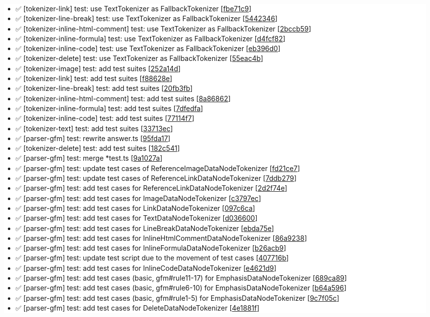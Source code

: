 - ✅ [tokenizer-link] test: use TextTokenizer as FallbackTokenizer [[fbe71c9](https://github.com/guanghechen/yozora/commit/fbe71c97ddff22805d301672d4c2631bfa6967cc)]
- ✅ [tokenizer-line-break] test: use TextTokenizer as FallbackTokenizer [[5442346](https://github.com/guanghechen/yozora/commit/5442346b28a7caaee62db936323471af68c4e447)]
- ✅ [tokenizer-inline-html-comment] test: use TextTokenizer as FallbackTokenizer [[2bccb59](https://github.com/guanghechen/yozora/commit/2bccb590ac5a1449041eafff9c316f92567bc76c)]
- ✅ [tokenizer-inline-formula] test: use TextTokenizer as FallbackTokenizer [[d4fcf82](https://github.com/guanghechen/yozora/commit/d4fcf82caf5adbb8fbcccb2787c6517f971bdaf4)]
- ✅ [tokenizer-inline-code] test: use TextTokenizer as FallbackTokenizer [[eb396d0](https://github.com/guanghechen/yozora/commit/eb396d08cb67de2d40217cda6655d0d54269e78d)]
- ✅ [tokenizer-delete] test: use TextTokenizer as FallbackTokenizer [[55eac4b](https://github.com/guanghechen/yozora/commit/55eac4b353a03b636498b71cadac29127916b946)]
- ✅ [tokenizer-image] test: add test suites [[252a14d](https://github.com/guanghechen/yozora/commit/252a14dd245a87c04f8da266a74b064b9dc80d13)]
- ✅ [tokenizer-link] test: add test suites [[f88628e](https://github.com/guanghechen/yozora/commit/f88628ef57c7f2922d174752970559ff6c7abf69)]
- ✅ [tokenizer-line-break] test: add test suites [[20fb3fb](https://github.com/guanghechen/yozora/commit/20fb3fbc21975ebe821821a3b75dc2fb5353fcf5)]
- ✅ [tokenizer-inline-html-comment] test: add test suites [[8a86862](https://github.com/guanghechen/yozora/commit/8a868621335452b5bfb62209599056d462910a50)]
- ✅ [tokenizer-inline-formula] test: add test suites [[7dfedfa](https://github.com/guanghechen/yozora/commit/7dfedfa8bad8ac9d7830273a55dc67f95ab93af1)]
- ✅ [tokenizer-inline-code] test: add test suites [[77114f7](https://github.com/guanghechen/yozora/commit/77114f722178eed6fa06186310932ff4f7ce2224)]
- ✅ [tokenizer-text] test: add test suites [[33713ec](https://github.com/guanghechen/yozora/commit/33713ec8c11f802f95438e1c3aca947707c6065c)]
- ✅ [parser-gfm] test: rewrite answer.ts [[95fda17](https://github.com/guanghechen/yozora/commit/95fda17a5f44d5c63f13880fdb02eb6063c9711b)]
- ✅ [tokenizer-delete] test: add test suites [[182c541](https://github.com/guanghechen/yozora/commit/182c541f1a3074b629e37cc79ebd3f0a3ca12bfa)]
- ✅ [parser-gfm] test: merge *test.ts [[9a1027a](https://github.com/guanghechen/yozora/commit/9a1027afa6a5852ddbcf80fe05a7826b7e2aaf21)]
- ✅ [parser-gfm] test: update test cases of ReferenceImageDataNodeTokenizer [[fd21ce7](https://github.com/guanghechen/yozora/commit/fd21ce704dd1073afc69ec64cca225a4fe7245aa)]
- ✅ [parser-gfm] test: update test cases of ReferenceLinkDataNodeTokenizer [[7ddb279](https://github.com/guanghechen/yozora/commit/7ddb27996c2d31b824b234fa5b0bcd2c577af432)]
- ✅ [parser-gfm] test: add test cases for ReferenceLinkDataNodeTokenizer [[2d2f74e](https://github.com/guanghechen/yozora/commit/2d2f74ea220d76b2005f9f8b9051083fc7a3b87e)]
- ✅ [parser-gfm] test: add test cases for ImageDataNodeTokenizer [[c3797ec](https://github.com/guanghechen/yozora/commit/c3797ece4d06b34facc2ac965529a301eb848040)]
- ✅ [parser-gfm] test: add test cases for LinkDataNodeTokenizer [[097c6ca](https://github.com/guanghechen/yozora/commit/097c6ca834b66566c5e806924711885256e0fae7)]
- ✅ [parser-gfm] test: add test cases for TextDataNodeTokenizer [[d036600](https://github.com/guanghechen/yozora/commit/d03660036abfd38ba03fc63912d4e7d61a6be1da)]
- ✅ [parser-gfm] test: add test cases for LineBreakDataNodeTokenizer [[ebda75e](https://github.com/guanghechen/yozora/commit/ebda75ece2f73c484a635077559b6d6d2b500fdd)]
- ✅ [parser-gfm] test: add test cases for InlineHtmlCommentDataNodeTokenizer [[86a9238](https://github.com/guanghechen/yozora/commit/86a92383fda0e00dba0a6f95b2c6871a5dd41561)]
- ✅ [parser-gfm] test: add test cases for InlineFormulaDataNodeTokenizer [[b26acb9](https://github.com/guanghechen/yozora/commit/b26acb91f8875c0caf7833129898aaef4413f742)]
- ✅ [parser-gfm] test: update test script due to the movement of test cases [[407716b](https://github.com/guanghechen/yozora/commit/407716b21b0300c525785362479fa9226309b974)]
- ✅ [parser-gfm] test: add test cases for InlineCodeDataNodeTokenizer [[e4621d9](https://github.com/guanghechen/yozora/commit/e4621d99b6cdfc0fdbf7c31e2dcb51b1c068abb9)]
- ✅ [parser-gfm] test: add test cases (basic, gfm#rule11-17) for EmphasisDataNodeTokenizer [[689ca89](https://github.com/guanghechen/yozora/commit/689ca8936a02cd11f5affd7669fd80a554f214f3)]
- ✅ [parser-gfm] test: add test cases (basic, gfm#rule6-10) for EmphasisDataNodeTokenizer [[b64a596](https://github.com/guanghechen/yozora/commit/b64a596a21f3ed49081d254211a6c5caa5c6f9a9)]
- ✅ [parser-gfm] test: add test cases (basic, gfm#rule1-5) for EmphasisDataNodeTokenizer [[9c7f05c](https://github.com/guanghechen/yozora/commit/9c7f05c8fe079addd700d0802d1b72495a9ead1d)]
- ✅ [parser-gfm] test: add test cases for DeleteDataNodeTokenizer [[4e1881f](https://github.com/guanghechen/yozora/commit/4e1881fed18adc5fecce0ff709b8bbf33680e845)]